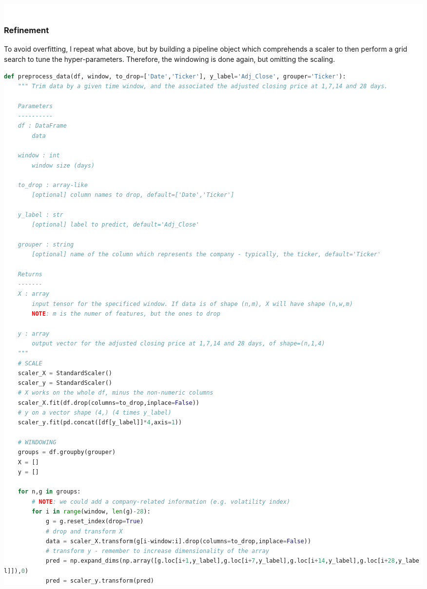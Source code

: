 <br/>

### Refinement

To avoid overfitting, I repeat what above, but by building a pipeline object which comprehends a scaler to then perform a grid search to tune the hyper-parameters. Therefore, the windowing is done again, but omitting the scaling.


```python
def preprocess_data(df, window, to_drop=['Date','Ticker'], y_label='Adj_Close', grouper='Ticker'):
    """ Trim data by a given time window, and the associated the adjusted closing price at 1,7,14 and 28 days.
    
    Parameters
    ----------
    df : DataFrame
        data
    
    window : int
        window size (days)
    
    to_drop : array-like
        [optional] column names to drop, default=['Date','Ticker']
    
    y_label : str
        [optional] label to predict, default='Adj_Close'
    
    grouper : string
        [optional] name of the column which represents the company - typically, the ticker, default='Ticker'
    
    Returns
    -------
    X : array
        input tensor for the specificed window. If data is of shape (n,m), X will have shape (n,w,m)
        NOTE: m is the numer of features, but the ones to drop
    
    y : array
        output vector for the adjusted closing price at 1,7,14 and 28 days, of shape=(n,1,4)
    """
    # SCALE
    scaler_X = StandardScaler()
    scaler_y = StandardScaler()
    # X works on the whole df, minus the non-numeric columns
    scaler_X.fit(df.drop(columns=to_drop,inplace=False))
    # y on a vector shape (4,) (4 times y_label)
    scaler_y.fit(pd.concat([df[y_label]]*4,axis=1))
    
    # WINDOWING
    groups = df.groupby(grouper)
    X = []
    y = []
    
    for n,g in groups:
        # NOTE: we could add a company-related information (e.g. volatility index)
        for i in range(window, len(g)-28):
            g = g.reset_index(drop=True)
            # drop and transform X
            data = scaler_X.transform(g[i-window:i].drop(columns=to_drop,inplace=False))
            # transform y - remember to increase dimensionality of the array
            pred = np.expand_dims(np.array([g.loc[i+1,y_label],g.loc[i+7,y_label],g.loc[i+14,y_label],g.loc[i+28,y_label]]),0)
            pred = scaler_y.transform(pred)
```
